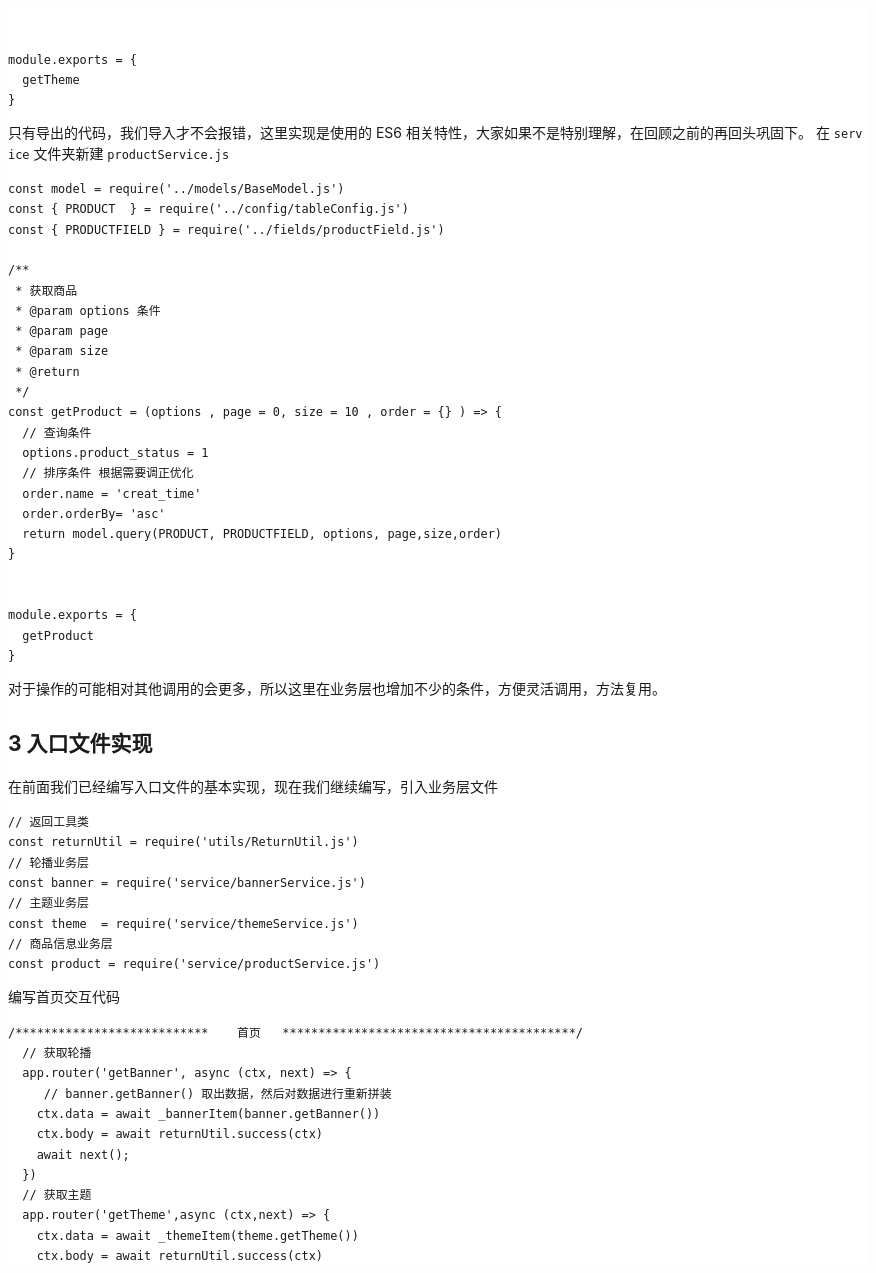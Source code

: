 ```


module.exports = {
  getTheme
}
```
只有导出的代码，我们导入才不会报错，这里实现是使用的 ES6 相关特性，大家如果不是特别理解，在回顾之前的再回头巩固下。
在 `service` 文件夹新建 `productService.js`
```
const model = require('../models/BaseModel.js')
const { PRODUCT  } = require('../config/tableConfig.js')
const { PRODUCTFIELD } = require('../fields/productField.js')

/**
 * 获取商品
 * @param options 条件
 * @param page    
 * @param size
 * @return 
 */
const getProduct = (options , page = 0, size = 10 , order = {} ) => {
  // 查询条件
  options.product_status = 1
  // 排序条件 根据需要调正优化
  order.name = 'creat_time'
  order.orderBy= 'asc'
  return model.query(PRODUCT, PRODUCTFIELD, options, page,size,order)
}


module.exports = {
  getProduct
}
```
对于操作的可能相对其他调用的会更多，所以这里在业务层也增加不少的条件，方便灵活调用，方法复用。

## 3 入口文件实现

在前面我们已经编写入口文件的基本实现，现在我们继续编写，引入业务层文件

```
// 返回工具类
const returnUtil = require('utils/ReturnUtil.js')
// 轮播业务层
const banner = require('service/bannerService.js')
// 主题业务层
const theme  = require('service/themeService.js')
// 商品信息业务层
const product = require('service/productService.js')
```
编写首页交互代码
```
/***************************    首页   *****************************************/
  // 获取轮播
  app.router('getBanner', async (ctx, next) => {
     // banner.getBanner() 取出数据，然后对数据进行重新拼装
    ctx.data = await _bannerItem(banner.getBanner())
    ctx.body = await returnUtil.success(ctx)
    await next();
  })
  // 获取主题
  app.router('getTheme',async (ctx,next) => {
    ctx.data = await _themeItem(theme.getTheme())
    ctx.body = await returnUtil.success(ctx)
```